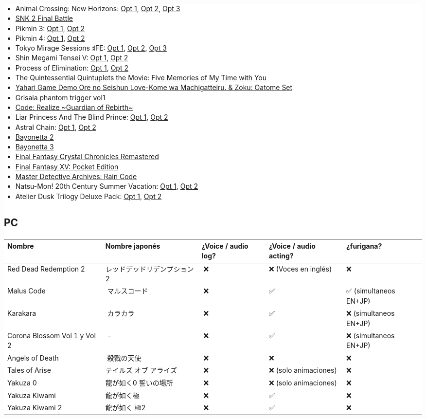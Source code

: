 - Animal Crossing: New Horizons: [Opt 1](https://www.youtube.com/playlist?list=PLbfA_UBcJ5OTLGugh7ixOYRR34MoG49yX), [Opt 2](https://www.youtube.com/playlist?list=PLku8eVfcRSNRcWzb72rh3BxXSn4NpBZym), [Opt 3](https://www.youtube.com/playlist?list=PLPUGXakMkjRHoSu_GsHTarUi549AG5q9A)
- [SNK 2 Final Battle](https://www.youtube.com/playlist?list=PLKzgVhFtTfhad7_Gl1S0w5HWvXvbRkpPD)
- Pikmin 3: [Opt 1](https://www.youtube.com/playlist?list=PLOZOho2RXG3xCEcZnOiqbo2pjrOxt1SaW), [Opt 2](https://www.youtube.com/playlist?list=PLSszGF__n8Ss-k_nU7yJaLx5UIw9i3hZY)
- Pikmin 4: [Opt 1](https://www.youtube.com/playlist?list=PLSszGF__n8SvNw-GEWk19dFDzTml1mm4j), [Opt 2](https://www.youtube.com/playlist?list=PLuE-Qcu1JsMcoQkY8vnWkhb_0PkmJVDIY)
- Tokyo Mirage Sessions ♯FE: [Opt 1](https://www.youtube.com/playlist?list=PLi5jgRErdxbzdOt1RpcVATjWGQvXFaiJL), [Opt 2](https://www.youtube.com/playlist?list=PLcP4Cu9eK8s9nn-B8VCodkpKj-TVn3DGQ), [Opt 3](https://www.youtube.com/playlist?list=PLoSJ_I3MFPPfIOiVfMHCDiiJHCni5vtnO)
- Shin Megami Tensei V: [Opt 1](https://www.youtube.com/playlist?list=PLi5jgRErdxbygrqEiSfbqiBuJ_krhS303), [Opt 2](https://www.youtube.com/playlist?list=PL2IubMaW2aWjTtzkvRCuhf1ppAFJHNGsk)
- Process of Elimination: [Opt 1](https://www.youtube.com/playlist?list=PLGU0OtE7mmqVaaGSUr9S6KinmXJisQAHW), [Opt 2](https://www.youtube.com/playlist?list=PLNpF_h8_lGLIeF48780dWLx-TDPR8g6sS)
- [The Quintessential Quintuplets the Movie: Five Memories of My Time with You](https://www.youtube.com/playlist?list=PLH9w_3onGQuORIaZMvjxOK3nra7iTtvtM)
- [Yahari Game Demo Ore no Seishun Love-Kome wa Machigatteiru. & Zoku: Oatome Set](https://www.youtube.com/playlist?list=PLH9w_3onGQuPdHbTofUUWZhIKs_zn3cW2)
- [Grisaia phantom trigger vol1](https://www.youtube.com/playlist?list=PLT2lrcF90jurXnLC-Lp3VfNVUp81TriXj)
- [Code: Realize ~Guardian of Rebirth~](https://www.youtube.com/playlist?list=PL9Kk_7CXsUl73YOzeLyctdc9PKRdJckB-)
- Liar Princess And The Blind Prince: [Opt 1](https://www.youtube.com/playlist?list=PLGU0OtE7mmqWbGkwxFM5u5exHG7QyBinR), [Opt 2](https://www.youtube.com/playlist?list=PLUJ0HHeY2SHnwLlou1EC6hTUWeVuUAqRT)
- Astral Chain: [Opt 1](https://www.youtube.com/playlist?list=PLOZOho2RXG3wsFtfg_fO7PLhhiBLZPKQc), [Opt 2](https://www.youtube.com/playlist?list=PLwL08z6918wUpXORouc2HVyza0xX3-2S-)
- [Bayonetta 2](https://www.youtube.com/playlist?list=PLCYN1i_HHisikdlxR_9jG-NAMeJOBQeEj)
- [Bayonetta 3](https://www.youtube.com/playlist?list=PLO3E3Cv6CpBg1Ve2gBriav77tFiHsD2Ct)
- [Final Fantasy Crystal Chronicles Remastered](https://www.youtube.com/playlist?list=PLj54AueLoAeUtbWZM5BaNrV6XBQTIfwKR)
- [Final Fantasy XV: Pocket Edition](https://www.youtube.com/playlist?list=PL0Z8cBseWxvCYdvvIZ1hnN3XslYj4QeHm)
- [Master Detective Archives: Rain Code](https://www.youtube.com/playlist?list=PL56buH249iJPAsNadE9O5qXn6sJCPdj_P)
- Natsu-Mon! 20th Century Summer Vacation: [Opt 1](https://www.youtube.com/playlist?list=PLOZOho2RXG3yIOvN9aGN7K3zFq_azdFvn), [Opt 2](https://www.youtube.com/playlist?list=PL_55wFRARsSo6LgvhDd_navUsUodd5t2Y)
- Atelier Dusk Trilogy Deluxe Pack: [Opt 1](https://www.youtube.com/playlist?list=PLY0spzQf6Fm214kKdoBKshEwHBWQZkPvW), [Opt 2](https://www.youtube.com/playlist?list=PLY0spzQf6Fm1ub06IBsIZ1zt214sM3FIS)

## PC

| Nombre        | Nombre japonés          | ¿Voice / audio log? | ¿Voice / audio acting? | ¿furigana?
|:-------------|:------------------|:--------|:------------|:-------------|
| Red Dead Redemption 2 | レッドデッドリデンプション2 | ❌ | ❌ (Voces en inglés) | ❌ |
| Malus Code | マルスコード | ❌ | ✅ | ✅ (simultaneos EN+JP) |
| Karakara | カラカラ | ❌ | ✅ | ❌ (simultaneos EN+JP) |
| Corona Blossom Vol 1 y Vol 2 | - | ❌ | ✅ | ❌ (simultaneos EN+JP) |
| Angels of Death | 殺戮の天使 | ❌ | ❌ | ❌ |
| Tales of Arise | テイルズ オブ アライズ | ❌ | ❌ (solo animaciones) | ❌ |
| Yakuza 0 | 龍が如く0 誓いの場所 | ❌ | ❌ (solo animaciones) | ❌ |
| Yakuza Kiwami | 龍が如く極 | ❌ | ✅ | ❌ |
| Yakuza Kiwami 2 | 龍が如く 極2 | ❌ | ✅ | ❌ |